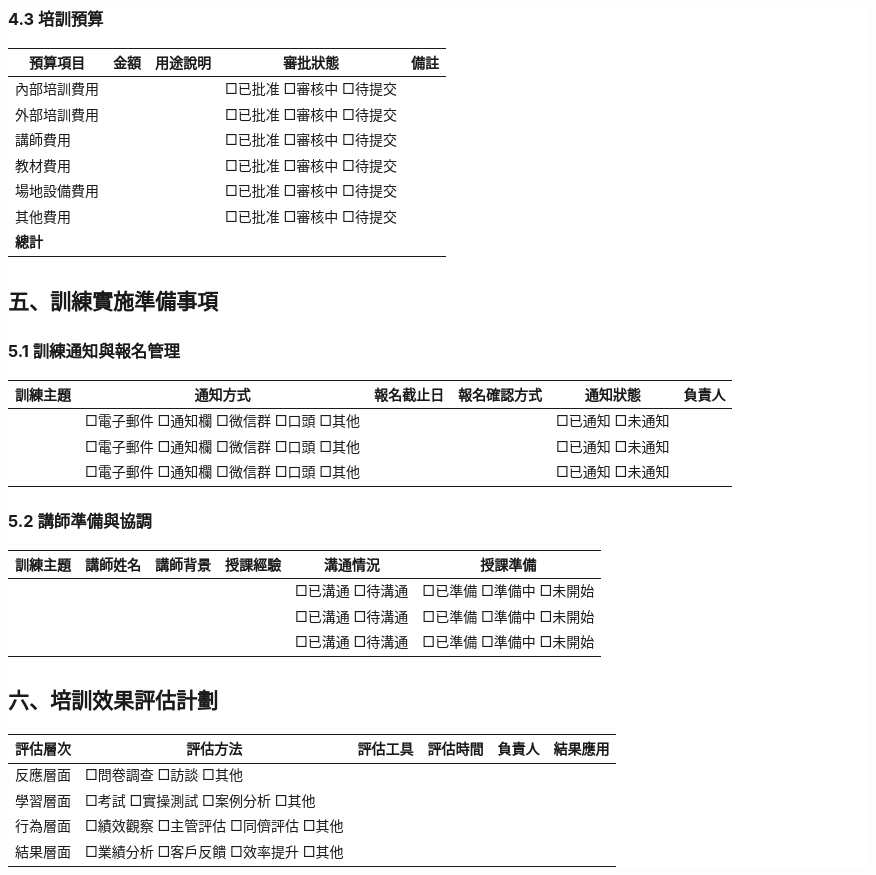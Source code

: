 ### 4.3 培訓預算

| 預算項目 | 金額 | 用途說明 | 審批狀態 | 備註 |
|---------|------|---------|---------|------|
| 內部培訓費用 | | | □已批准 □審核中 □待提交 | |
| 外部培訓費用 | | | □已批准 □審核中 □待提交 | |
| 講師費用 | | | □已批准 □審核中 □待提交 | |
| 教材費用 | | | □已批准 □審核中 □待提交 | |
| 場地設備費用 | | | □已批准 □審核中 □待提交 | |
| 其他費用 | | | □已批准 □審核中 □待提交 | |
| **總計** | | | | |

## 五、訓練實施準備事項

### 5.1 訓練通知與報名管理

| 訓練主題 | 通知方式 | 報名截止日 | 報名確認方式 | 通知狀態 | 負責人 |
|---------|---------|-----------|------------|---------|-------|
| | □電子郵件 □通知欄 □微信群 □口頭 □其他 | | | □已通知 □未通知 | |
| | □電子郵件 □通知欄 □微信群 □口頭 □其他 | | | □已通知 □未通知 | |
| | □電子郵件 □通知欄 □微信群 □口頭 □其他 | | | □已通知 □未通知 | |

### 5.2 講師準備與協調

| 訓練主題 | 講師姓名 | 講師背景 | 授課經驗 | 溝通情況 | 授課準備 |
|---------|---------|---------|---------|---------|---------|
| | | | | □已溝通 □待溝通 | □已準備 □準備中 □未開始 |
| | | | | □已溝通 □待溝通 | □已準備 □準備中 □未開始 |
| | | | | □已溝通 □待溝通 | □已準備 □準備中 □未開始 |

## 六、培訓效果評估計劃

| 評估層次 | 評估方法 | 評估工具 | 評估時間 | 負責人 | 結果應用 |
|---------|---------|---------|---------|-------|---------|
| 反應層面 | □問卷調查 □訪談 □其他 | | | | |
| 學習層面 | □考試 □實操測試 □案例分析 □其他 | | | | |
| 行為層面 | □績效觀察 □主管評估 □同儕評估 □其他 | | | | |
| 結果層面 | □業績分析 □客戶反饋 □效率提升 □其他 | | | | |
